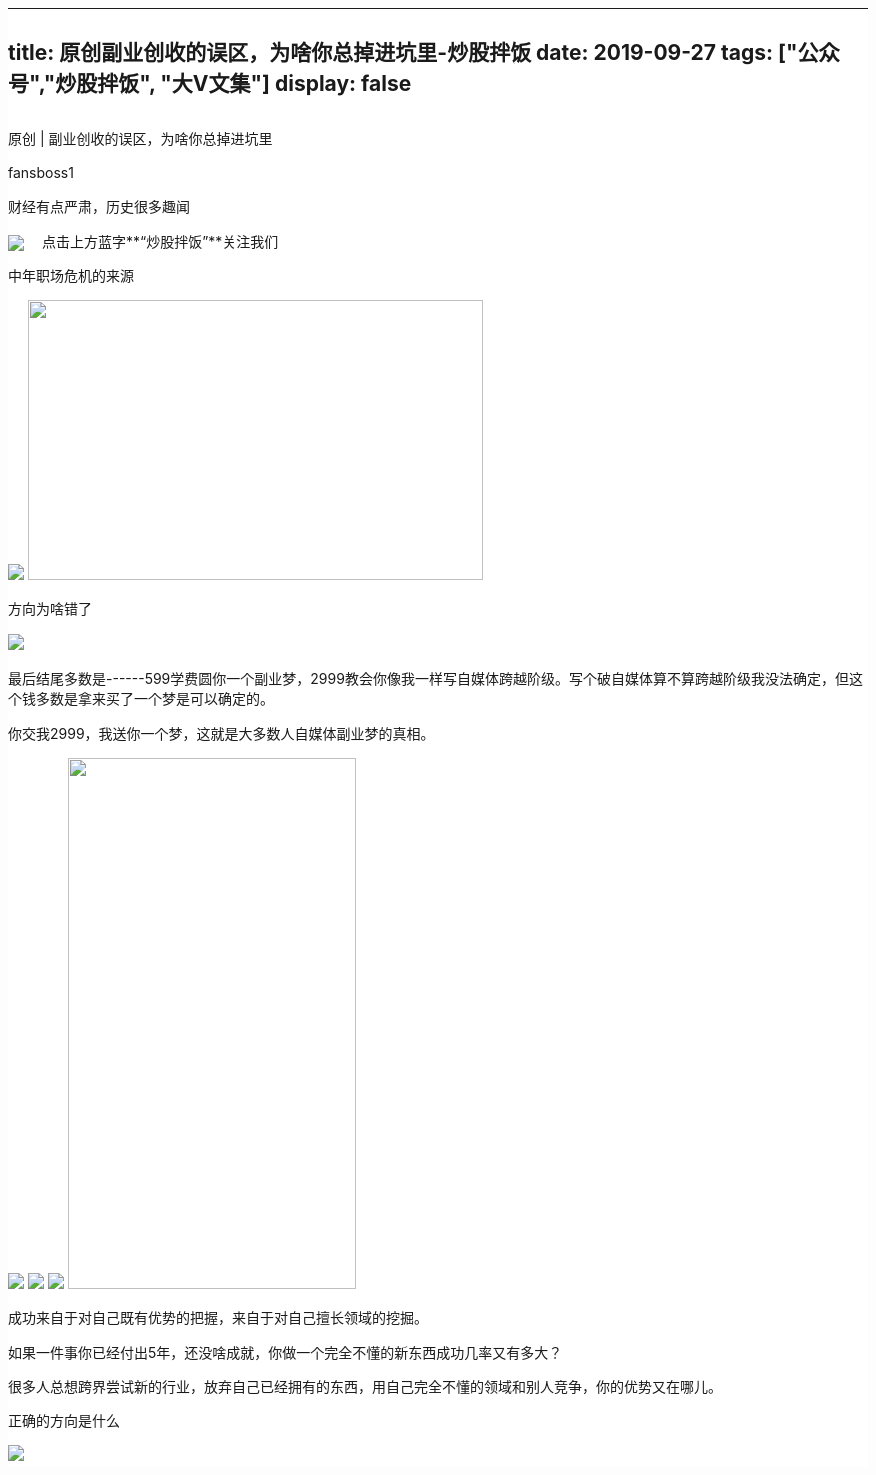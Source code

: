 
---
title:   原创副业创收的误区，为啥你总掉进坑里-炒股拌饭
date: 2019-09-27
tags: ["公众号","炒股拌饭", "大V文集"]
display: false
---


## 



原创 | 副业创收的误区，为啥你总掉进坑里




fansboss1




财经有点严肃，历史很多趣闻


<img class="__bg_gif" data-ratio="1" data-type="gif" data-w="400" src="https://mmbiz.qpic.cn/mmbiz_gif/Lvm6UAoJibrP9JEWQRXR3swLXRYlFicicbg2q6gYPiapiaCkPr8GibxibGO0jcDe76cnAUJ3KBkCmyTIZBueDAOslJ0Zw/640?wx_fmt=gif" style="margin-right: auto;margin-left: auto;font-size: 16px;text-align: left;border-width: 0px;border-color: currentcolor;text-indent: 2em;letter-spacing: 1px;font-family: 微软雅黑, sans-serif;vertical-align: middle;display: inline-block;overflow-wrap: break-word;box-sizing: border-box !important;word-wrap: break-word !important;visibility: visible !important;width: 30px !important;"/>&nbsp;点击上方蓝字**“炒股拌饭”**关注我们

中年职场危机的来源

<img class="" data-ratio="0.05555555555555555" data-type="png" data-w="180" src="https://mmbiz.qpic.cn/mmbiz_png/iaiaCBkGxmdibKgLmYo9ewia1BCD5HojQRCJ62jsQNzQUnhtONIsLXOserqnQlOdwLGE2RNrA1EbqljE90Zd4UjrkQ/640?wx_fmt=png" style="box-sizing: border-box !important;word-wrap: break-word !important;visibility: visible !important;width: 180px !important;"/>

<img class="rich_pages" data-ratio="0.6160714285714286" data-s="300,640" src="https://mmbiz.qpic.cn/mmbiz_png/tnE2st4Bmibbcm7jjJ9RIs6iboaE5OEwAfTzqrA99ZmAthIeUFic4cQUwxicxibDW8JprL1t7voOcypID0C6lT00hOA/640?wx_fmt=png" data-type="png" data-w="672" style="width: 455px;height: 280px;"/>

方向为啥错了

<img class="" data-ratio="0.05555555555555555" data-type="png" data-w="180" src="https://mmbiz.qpic.cn/mmbiz_png/iaiaCBkGxmdibKgLmYo9ewia1BCD5HojQRCJ62jsQNzQUnhtONIsLXOserqnQlOdwLGE2RNrA1EbqljE90Zd4UjrkQ/640?wx_fmt=png" style="box-sizing: border-box !important;word-wrap: break-word !important;visibility: visible !important;width: 180px !important;"/>

最后结尾多数是------599学费圆你一个副业梦，2999教会你像我一样写自媒体跨越阶级。写个破自媒体算不算跨越阶级我没法确定，但这个钱多数是拿来买了一个梦是可以确定的。

你交我2999，我送你一个梦，这就是大多数人自媒体副业梦的真相。

<img class="rich_pages" data-ratio="1.1315345699831365" data-s="300,640" src="https://mmbiz.qpic.cn/mmbiz_png/tnE2st4BmibaxRoT6n9sOMle2VhicKZYBoPJ8SEVO7syfclC6UsN66ibePlv4VabaPgl3ITUdBPVsRRjE23LdR8VA/640?wx_fmt=png" data-type="png" data-w="593" style=""/>

<img class="rich_pages" data-ratio="0.19854014598540146" data-s="300,640" src="https://mmbiz.qpic.cn/mmbiz_png/tnE2st4BmibaxRoT6n9sOMle2VhicKZYBoZDCqHKtOYL2rPXPuI56oUOCbDc69KPg9OKxiawd9Ze8tXic5EPB1iakjA/640?wx_fmt=png" data-type="png" data-w="685" style=""/>

<img class="rich_pages" data-ratio="0.20950965824665677" data-s="300,640" src="https://mmbiz.qpic.cn/mmbiz_png/tnE2st4BmibaxRoT6n9sOMle2VhicKZYBoo2KISTzn0ibdf3yo7jSvt1pDYuFQe2jgGfxJhwqegiakr5emHic7tj8Uw/640?wx_fmt=png" data-type="png" data-w="673" style=""/>

<img class="rich_pages" data-ratio="1.8444444444444446" data-s="300,640" src="https://mmbiz.qpic.cn/mmbiz_png/tnE2st4BmibaxRoT6n9sOMle2VhicKZYBo6dg82UHk3nVjOPRliaXSJiaibZ3TzNvHC5AIFgpZYT5o5mXcZfuTEFszg/640?wx_fmt=png" data-type="png" data-w="1080" style="width: 288px;height: 531px;"/>

成功来自于对自己既有优势的把握，来自于对自己擅长领域的挖掘。

如果一件事你已经付出5年，还没啥成就，你做一个完全不懂的新东西成功几率又有多大？

很多人总想跨界尝试新的行业，放弃自己已经拥有的东西，用自己完全不懂的领域和别人竞争，你的优势又在哪儿。

正确的方向是什么

<img class="" data-ratio="0.05555555555555555" data-type="png" data-w="180" src="https://mmbiz.qpic.cn/mmbiz_png/iaiaCBkGxmdibKgLmYo9ewia1BCD5HojQRCJ62jsQNzQUnhtONIsLXOserqnQlOdwLGE2RNrA1EbqljE90Zd4UjrkQ/640?wx_fmt=png" style="box-sizing: border-box !important;word-wrap: break-word !important;visibility: visible !important;width: 180px !important;"/>
